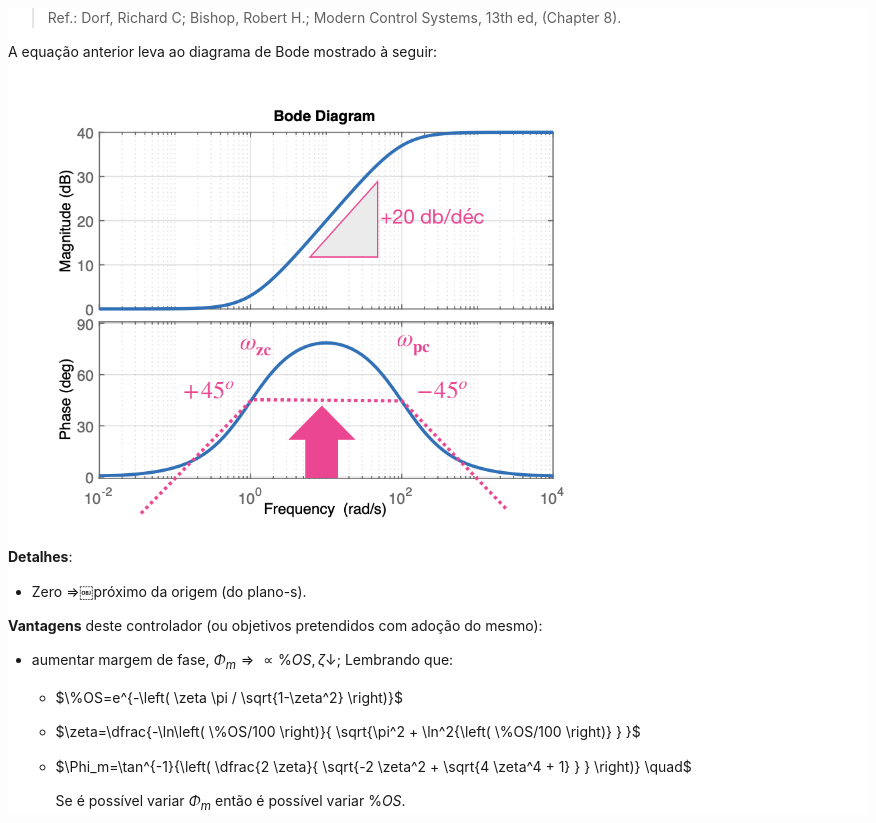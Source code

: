 >  Ref.: Dorf, Richard C; Bishop, Robert H.; Modern Control Systems, 13th ed, (Chapter 8).

A equação anterior leva ao diagrama de Bode mostrado à seguir:

<img src="lead/lead_resumo_1.png" alt="lead/lead_resumo_1.png" style="zoom:67%;" />

**Detalhes**:

* Zero $\Rightarrow$￼próximo da origem (do plano-s).

**Vantagens** deste controlador (ou objetivos pretendidos com adoção do mesmo):

* aumentar margem de fase, $\Phi_m \Rightarrow \propto \%OS, \zeta \downarrow$;
  Lembrando que: 

  * $\%OS=e^{-\left( \zeta \pi / \sqrt{1-\zeta^2} \right)}$

  * $\zeta=\dfrac{-\ln\left( \%OS/100 \right)}{ \sqrt{\pi^2 + \ln^2{\left( \%OS/100 \right)} } }$

  * $\Phi_m=\tan^{-1}{\left( \dfrac{2 \zeta}{ \sqrt{-2 \zeta^2 + \sqrt{4 \zeta^4 + 1} } } \right)} \quad$

    Se é possível variar $\Phi_m$ então é possível variar $\%OS$.
